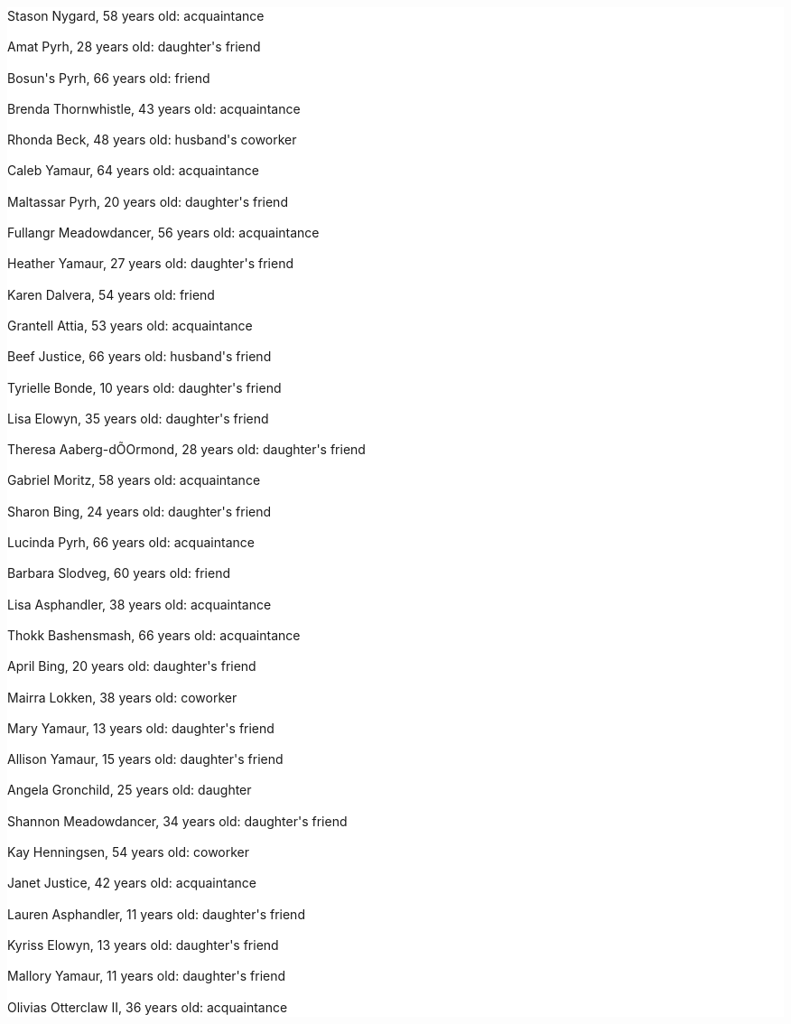 Stason Nygard, 58 years old: acquaintance

Amat Pyrh, 28 years old: daughter's friend

Bosun's Pyrh, 66 years old: friend

Brenda Thornwhistle, 43 years old: acquaintance

Rhonda Beck, 48 years old: husband's coworker

Caleb Yamaur, 64 years old: acquaintance

Maltassar Pyrh, 20 years old: daughter's friend

Fullangr Meadowdancer, 56 years old: acquaintance

Heather Yamaur, 27 years old: daughter's friend

Karen Dalvera, 54 years old: friend

Grantell Attia, 53 years old: acquaintance

Beef Justice, 66 years old: husband's friend

Tyrielle Bonde, 10 years old: daughter's friend

Lisa Elowyn, 35 years old: daughter's friend

Theresa Aaberg-dÕOrmond, 28 years old: daughter's friend

Gabriel Moritz, 58 years old: acquaintance

Sharon Bing, 24 years old: daughter's friend

Lucinda Pyrh, 66 years old: acquaintance

Barbara Slodveg, 60 years old: friend

Lisa Asphandler, 38 years old: acquaintance

Thokk Bashensmash, 66 years old: acquaintance

April Bing, 20 years old: daughter's friend

Mairra Lokken, 38 years old: coworker

Mary Yamaur, 13 years old: daughter's friend

Allison Yamaur, 15 years old: daughter's friend

Angela Gronchild, 25 years old: daughter

Shannon Meadowdancer, 34 years old: daughter's friend

Kay Henningsen, 54 years old: coworker

Janet Justice, 42 years old: acquaintance

Lauren Asphandler, 11 years old: daughter's friend

Kyriss Elowyn, 13 years old: daughter's friend

Mallory Yamaur, 11 years old: daughter's friend

Olivias Otterclaw II, 36 years old: acquaintance
